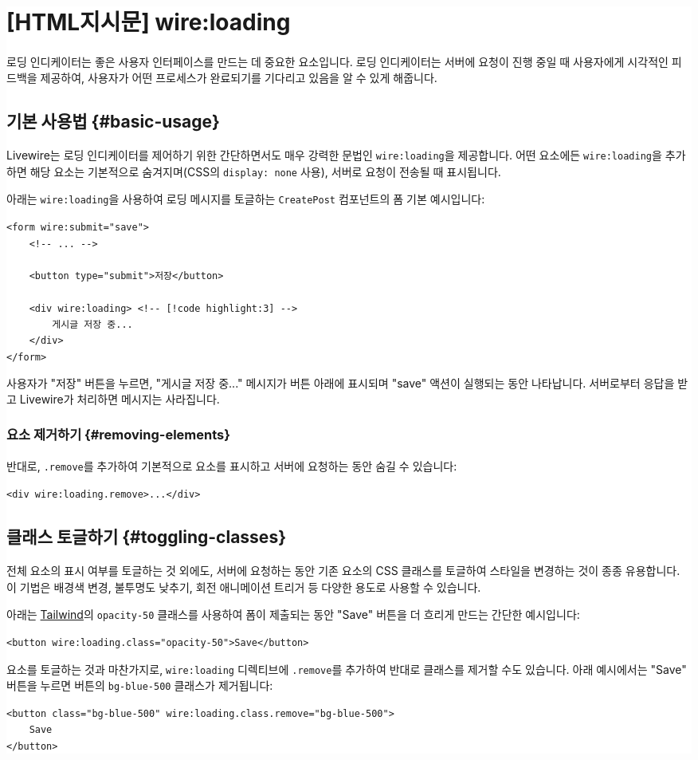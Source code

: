 # [HTML지시문] wire:loading
로딩 인디케이터는 좋은 사용자 인터페이스를 만드는 데 중요한 요소입니다. 로딩 인디케이터는 서버에 요청이 진행 중일 때 사용자에게 시각적인 피드백을 제공하여, 사용자가 어떤 프로세스가 완료되기를 기다리고 있음을 알 수 있게 해줍니다.

## 기본 사용법 {#basic-usage}

Livewire는 로딩 인디케이터를 제어하기 위한 간단하면서도 매우 강력한 문법인 `wire:loading`을 제공합니다. 어떤 요소에든 `wire:loading`을 추가하면 해당 요소는 기본적으로 숨겨지며(CSS의 `display: none` 사용), 서버로 요청이 전송될 때 표시됩니다.

아래는 `wire:loading`을 사용하여 로딩 메시지를 토글하는 `CreatePost` 컴포넌트의 폼 기본 예시입니다:

```blade
<form wire:submit="save">
    <!-- ... -->

    <button type="submit">저장</button>

    <div wire:loading> <!-- [!code highlight:3] -->
        게시글 저장 중...
    </div>
</form>
```

사용자가 "저장" 버튼을 누르면, "게시글 저장 중..." 메시지가 버튼 아래에 표시되며 "save" 액션이 실행되는 동안 나타납니다. 서버로부터 응답을 받고 Livewire가 처리하면 메시지는 사라집니다.

### 요소 제거하기 {#removing-elements}

반대로, `.remove`를 추가하여 기본적으로 요소를 표시하고 서버에 요청하는 동안 숨길 수 있습니다:

```blade
<div wire:loading.remove>...</div>
```

## 클래스 토글하기 {#toggling-classes}

전체 요소의 표시 여부를 토글하는 것 외에도, 서버에 요청하는 동안 기존 요소의 CSS 클래스를 토글하여 스타일을 변경하는 것이 종종 유용합니다. 이 기법은 배경색 변경, 불투명도 낮추기, 회전 애니메이션 트리거 등 다양한 용도로 사용할 수 있습니다.

아래는 [Tailwind](https://tailwindcss.com/)의 `opacity-50` 클래스를 사용하여 폼이 제출되는 동안 "Save" 버튼을 더 흐리게 만드는 간단한 예시입니다:

```blade
<button wire:loading.class="opacity-50">Save</button>
```

요소를 토글하는 것과 마찬가지로, `wire:loading` 디렉티브에 `.remove`를 추가하여 반대로 클래스를 제거할 수도 있습니다. 아래 예시에서는 "Save" 버튼을 누르면 버튼의 `bg-blue-500` 클래스가 제거됩니다:

```blade
<button class="bg-blue-500" wire:loading.class.remove="bg-blue-500">
    Save
</button>
```
